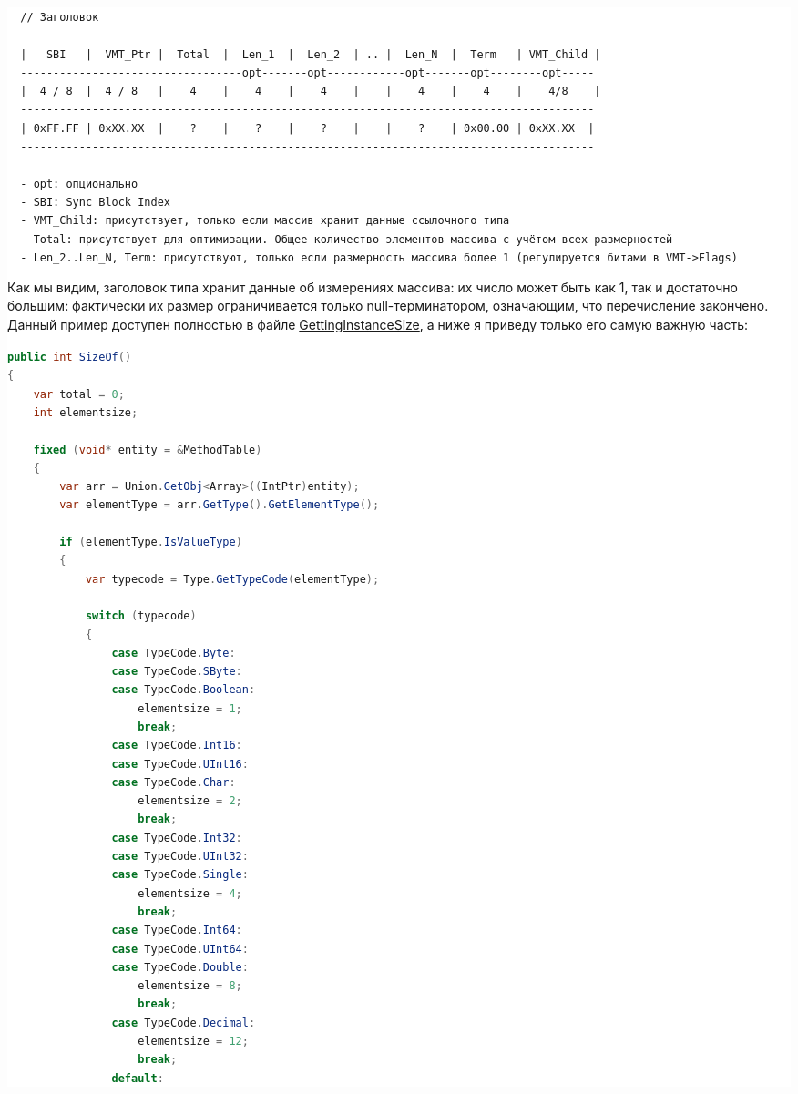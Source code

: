 ```
  // Заголовок
  ----------------------------------------------------------------------------------------
  |   SBI   |  VMT_Ptr |  Total  |  Len_1  |  Len_2  | .. |  Len_N  |  Term   | VMT_Child |
  ----------------------------------opt-------opt------------opt-------opt--------opt-----
  |  4 / 8  |  4 / 8   |    4    |    4    |    4    |    |    4    |    4    |    4/8    |
  ----------------------------------------------------------------------------------------
  | 0xFF.FF | 0xXX.XX  |    ?    |    ?    |    ?    |    |    ?    | 0x00.00 | 0xXX.XX  |
  ----------------------------------------------------------------------------------------

  - opt: опционально
  - SBI: Sync Block Index
  - VMT_Child: присутствует, только если массив хранит данные ссылочного типа
  - Total: присутствует для оптимизации. Общее количество элементов массива с учётом всех размерностей
  - Len_2..Len_N, Term: присутствуют, только если размерность массива более 1 (регулируется битами в VMT->Flags)
```

Как мы видим, заголовок типа хранит данные об измерениях массива: их число может быть как 1, так и достаточно большим: фактически их размер ограничивается только null-терминатором, означающим, что перечисление закончено. Данный пример доступен полностью в файле [GettingInstanceSize](./samples/GettingInstanceSize.linq), а ниже я приведу только его самую важную часть:

```csharp
public int SizeOf()
{
    var total = 0;
    int elementsize;

    fixed (void* entity = &MethodTable)
    {
        var arr = Union.GetObj<Array>((IntPtr)entity);
        var elementType = arr.GetType().GetElementType();

        if (elementType.IsValueType)
        {
            var typecode = Type.GetTypeCode(elementType);

            switch (typecode)
            {
                case TypeCode.Byte:
                case TypeCode.SByte:
                case TypeCode.Boolean:
                    elementsize = 1;
                    break;
                case TypeCode.Int16:
                case TypeCode.UInt16:
                case TypeCode.Char:
                    elementsize = 2;
                    break;
                case TypeCode.Int32:
                case TypeCode.UInt32:
                case TypeCode.Single:
                    elementsize = 4;
                    break;
                case TypeCode.Int64:
                case TypeCode.UInt64:
                case TypeCode.Double:
                    elementsize = 8;
                    break;
                case TypeCode.Decimal:
                    elementsize = 12;
                    break;
                default:
```